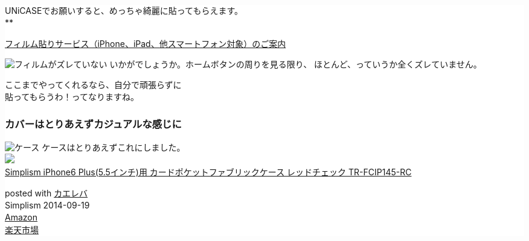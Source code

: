 UNiCASEでお願いすると、めっちゃ綺麗に貼ってもらえます。  
**</p> 

<a href="http://unicase.jp/campaign/shop_film.html" target="_blank">フィルム貼りサービス（iPhone、iPad、他スマートフォン対象）のご案内</a>

</b>  
  
<img decoding="async" loading="lazy" src="/wp-content/uploads/2014/09/2014-09-24-00.07.26.jpg" alt="フィルムがズレていない" title="2014-09-24 00.07.26.jpg" border="0" width="600" height="400" />  
いかがでしょうか。ホームボタンの周りを見る限り、  
ほとんど、っていうか全くズレていません。

ここまでやってくれるなら、自分で頑張らずに  
貼ってもらうわ！ってなりますね。

### カバーはとりあえずカジュアルな感じに

<img decoding="async" loading="lazy" src="/wp-content/uploads/2014/09/2014-09-24-00.09.12.jpg" alt="ケース" title="2014-09-24 00.09.12.jpg" border="0" width="600" height="400" />  
ケースはとりあえずこれにしました。

<div class="kaerebalink-box">
  <div class="kaerebalink-image">
    <a href="http://www.amazon.co.jp/exec/obidos/ASIN/B00NE9BOZO/jn050191-22/ref=nosim/" rel="nofollow" target="_blank"><img decoding="async" src="http://ecx.images-amazon.com/images/I/51hQUHuWxZL._SL160_.jpg" style="border: none;" /></a>
  </div>
  <div class="kaerebalink-info">
    <div class="kaerebalink-name">
      <a href="http://www.amazon.co.jp/exec/obidos/ASIN/B00NE9BOZO/jn050191-22/ref=nosim/" rel="nofollow" target="_blank">Simplism iPhone6 Plus(5.5インチ)用 カードポケットファブリックケース レッドチェック TR-FCIP145-RC</a></p>
      <div class="kaerebalink-powered-date">
        posted with <a href="http://kaereba.com" rel="nofollow" target="_blank">カエレバ</a>
      </div>
    </div>
    <div class="kaerebalink-detail">
      Simplism 2014-09-19
    </div>
    <div class="kaerebalink-link1">
      <div class="shoplinkamazon">
        <a href="http://www.amazon.co.jp/gp/search?keywords=Simplism%20iPhone6%20Plus&#038;__mk_ja_JP=%83J%83%5E%83J%83i&#038;tag=jn050191-22" rel="nofollow" target="_blank" title="アマゾン" >Amazon</a>
      </div>
      <div class="shoplinkrakuten">
        <a href="http://hb.afl.rakuten.co.jp/hgc/10ef1d94.c90f9829.10ef1d95.53606a39/?pc=http%3A%2F%2Fsearch.rakuten.co.jp%2Fsearch%2Fmall%2FSimplism%2520iPhone6%2520Plus%2F-%2Ff.1-p.1-s.1-sf.0-st.A-v.2%3Fx%3D0%26scid%3Daf_ich_link_urltxt%26m%3Dhttp%3A%2F%2Fm.rakuten.co.jp%2F" rel="nofollow" target="_blank" title="楽天市場" >楽天市場</a>
      </div>
    </div>
  </div>
  <div class="booklink-footer" style="clear: left">
  </div>
</div>
